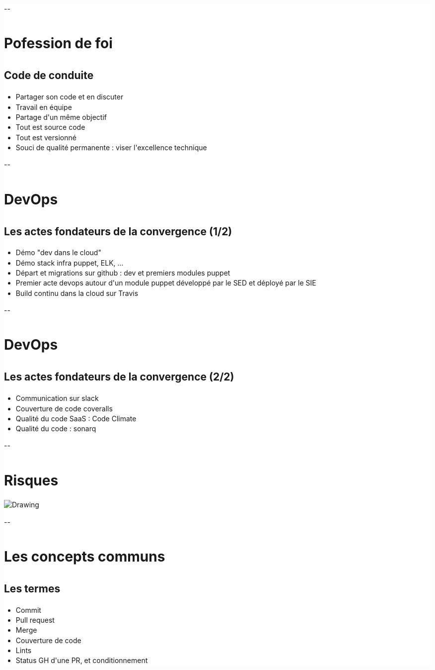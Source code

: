 --
# Pofession de foi
## Code de conduite

* Partager son code et en discuter
* Travail en équipe
* Partage d'un même objectif
* Tout est source code
* Tout est versionné
* Souci de qualité permanente : viser l'excellence technique

--
# DevOps
## Les actes fondateurs de la convergence (1/2)

* Démo "dev dans le cloud"
* Démo stack infra puppet, ELK, ...
* Départ et migrations sur github : dev et premiers modules puppet
* Premier acte devops autour d'un module puppet développé par le SED et déployé par le SIE
* Build continu dans la cloud sur Travis

--
# DevOps
## Les actes fondateurs de la convergence (2/2)

* Communication sur slack
* Couverture de code coveralls
* Qualité du code SaaS : Code Climate
* Qualité du code : sonarq

--
# Risques

<img src="img/convergence_lost_someone.jpg" alt="Drawing" style="width: 600px;"/>

--
# Les concepts communs
## Les termes

* Commit
* Pull request
* Merge
* Couverture de code
* Lints
* Status GH d'une PR, et conditionnement
